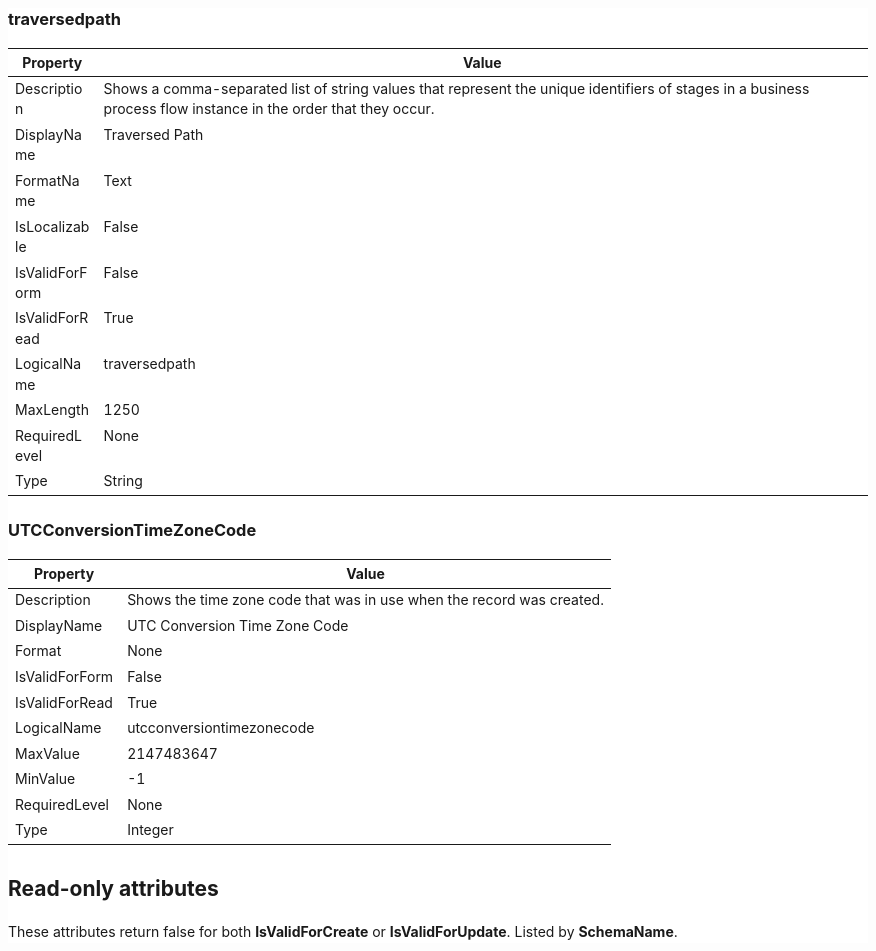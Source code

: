 
### <a name="BKMK_traversedpath"></a> traversedpath

|Property|Value|
|--------|-----|
|Description|Shows a comma-separated list of string values that represent the unique identifiers of stages in a business process flow instance in the order that they occur.|
|DisplayName|Traversed Path|
|FormatName|Text|
|IsLocalizable|False|
|IsValidForForm|False|
|IsValidForRead|True|
|LogicalName|traversedpath|
|MaxLength|1250|
|RequiredLevel|None|
|Type|String|


### <a name="BKMK_UTCConversionTimeZoneCode"></a> UTCConversionTimeZoneCode

|Property|Value|
|--------|-----|
|Description|Shows the time zone code that was in use when the record was created.|
|DisplayName|UTC Conversion Time Zone Code|
|Format|None|
|IsValidForForm|False|
|IsValidForRead|True|
|LogicalName|utcconversiontimezonecode|
|MaxValue|2147483647|
|MinValue|-1|
|RequiredLevel|None|
|Type|Integer|

<a name="read-only-attributes"></a>
## Read-only attributes
These attributes return false for both **IsValidForCreate** or **IsValidForUpdate**. Listed by **SchemaName**.
